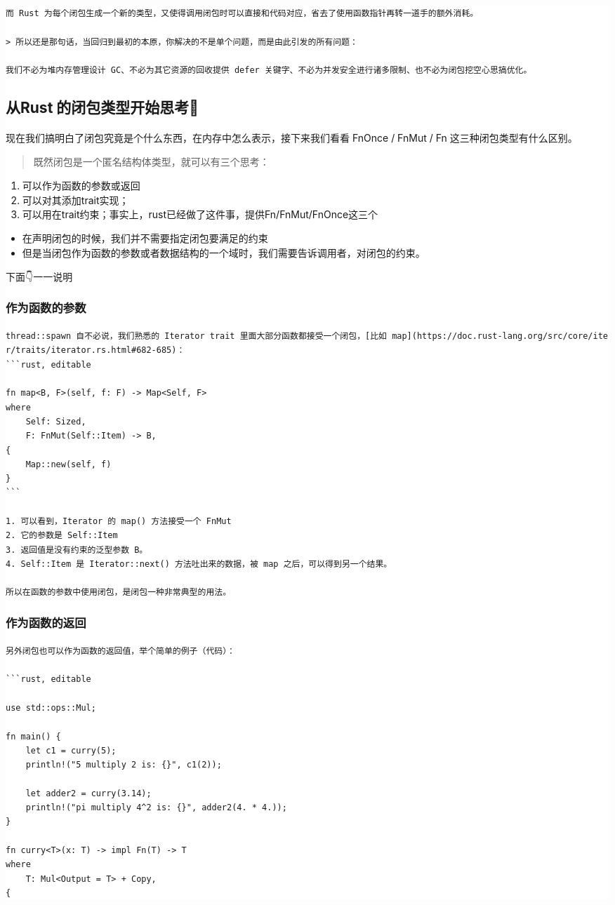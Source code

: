 ~~~admonish info title="为何Rust可以保证闭包的性能与函数差不多: 匿名结构体、借用 or 转移所有权" collapsible=true
而 Rust 为每个闭包生成一个新的类型，又使得调用闭包时可以直接和代码对应，省去了使用函数指针再转一道手的额外消耗。

> 所以还是那句话，当回归到最初的本原，你解决的不是单个问题，而是由此引发的所有问题：

我们不必为堆内存管理设计 GC、不必为其它资源的回收提供 defer 关键字、不必为并发安全进行诸多限制、也不必为闭包挖空心思搞优化。
~~~

## 从Rust 的闭包类型开始思考🤔

现在我们搞明白了闭包究竟是个什么东西，在内存中怎么表示，接下来我们看看 FnOnce / FnMut / Fn 这三种闭包类型有什么区别。

> 既然闭包是一个匿名结构体类型，就可以有三个思考：
1. 可以作为函数的参数或返回
2. 可以对其添加trait实现；
3. 可以用在trait约束；事实上，rust已经做了这件事，提供Fn/FnMut/FnOnce这三个
- 在声明闭包的时候，我们并不需要指定闭包要满足的约束
- 但是当闭包作为函数的参数或者数据结构的一个域时，我们需要告诉调用者，对闭包的约束。

下面👇一一说明

### 作为函数的参数

~~~admonish info title="在函数的参数中使用闭包" collapsible=true
thread::spawn 自不必说，我们熟悉的 Iterator trait 里面大部分函数都接受一个闭包，[比如 map](https://doc.rust-lang.org/src/core/iter/traits/iterator.rs.html#682-685)：
```rust, editable

fn map<B, F>(self, f: F) -> Map<Self, F>
where
    Self: Sized,
    F: FnMut(Self::Item) -> B,
{
    Map::new(self, f)
}
```

1. 可以看到，Iterator 的 map() 方法接受一个 FnMut
2. 它的参数是 Self::Item
3. 返回值是没有约束的泛型参数 B。
4. Self::Item 是 Iterator::next() 方法吐出来的数据，被 map 之后，可以得到另一个结果。

所以在函数的参数中使用闭包，是闭包一种非常典型的用法。
~~~

### 作为函数的返回

~~~admonish info title="在函数的返回值中使用闭包" collapsible=true
另外闭包也可以作为函数的返回值，举个简单的例子（代码）：

```rust, editable

use std::ops::Mul;

fn main() {
    let c1 = curry(5);
    println!("5 multiply 2 is: {}", c1(2));

    let adder2 = curry(3.14);
    println!("pi multiply 4^2 is: {}", adder2(4. * 4.));
}

fn curry<T>(x: T) -> impl Fn(T) -> T
where
    T: Mul<Output = T> + Copy,
{
~~~